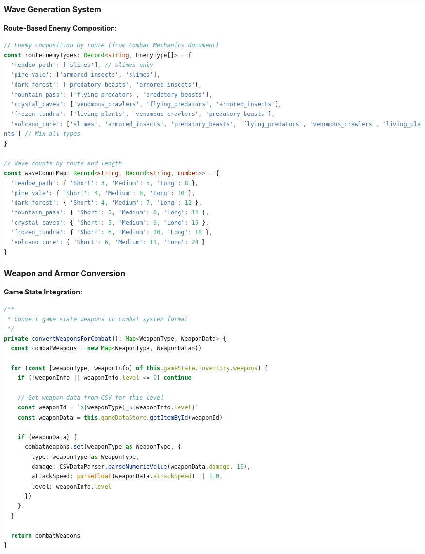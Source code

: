 ### Wave Generation System

**Route-Based Enemy Composition**:
```typescript
// Enemy composition by route (from Combat Mechanics document)
const routeEnemyTypes: Record<string, EnemyType[]> = {
  'meadow_path': ['slimes'], // Slimes only
  'pine_vale': ['armored_insects', 'slimes'],
  'dark_forest': ['predatory_beasts', 'armored_insects'],
  'mountain_pass': ['flying_predators', 'predatory_beasts'],
  'crystal_caves': ['venomous_crawlers', 'flying_predators', 'armored_insects'],
  'frozen_tundra': ['living_plants', 'venomous_crawlers', 'predatory_beasts'],
  'volcano_core': ['slimes', 'armored_insects', 'predatory_beasts', 'flying_predators', 'venomous_crawlers', 'living_plants'] // Mix all types
}

// Wave counts by route and length
const waveCountMap: Record<string, Record<string, number>> = {
  'meadow_path': { 'Short': 3, 'Medium': 5, 'Long': 8 },
  'pine_vale': { 'Short': 4, 'Medium': 6, 'Long': 10 },
  'dark_forest': { 'Short': 4, 'Medium': 7, 'Long': 12 },
  'mountain_pass': { 'Short': 5, 'Medium': 8, 'Long': 14 },
  'crystal_caves': { 'Short': 5, 'Medium': 9, 'Long': 16 },
  'frozen_tundra': { 'Short': 6, 'Medium': 10, 'Long': 18 },
  'volcano_core': { 'Short': 6, 'Medium': 11, 'Long': 20 }
}
```

### Weapon and Armor Conversion

**Game State Integration**:
```typescript
/**
 * Convert game state weapons to combat system format
 */
private convertWeaponsForCombat(): Map<WeaponType, WeaponData> {
  const combatWeapons = new Map<WeaponType, WeaponData>()

  for (const [weaponType, weaponInfo] of this.gameState.inventory.weapons) {
    if (!weaponInfo || weaponInfo.level <= 0) continue

    // Get weapon data from CSV for this level
    const weaponId = `${weaponType}_${weaponInfo.level}`
    const weaponData = this.gameDataStore.getItemById(weaponId)
    
    if (weaponData) {
      combatWeapons.set(weaponType as WeaponType, {
        type: weaponType as WeaponType,
        damage: CSVDataParser.parseNumericValue(weaponData.damage, 10),
        attackSpeed: parseFloat(weaponData.attackSpeed) || 1.0,
        level: weaponInfo.level
      })
    }
  }

  return combatWeapons
}
```
